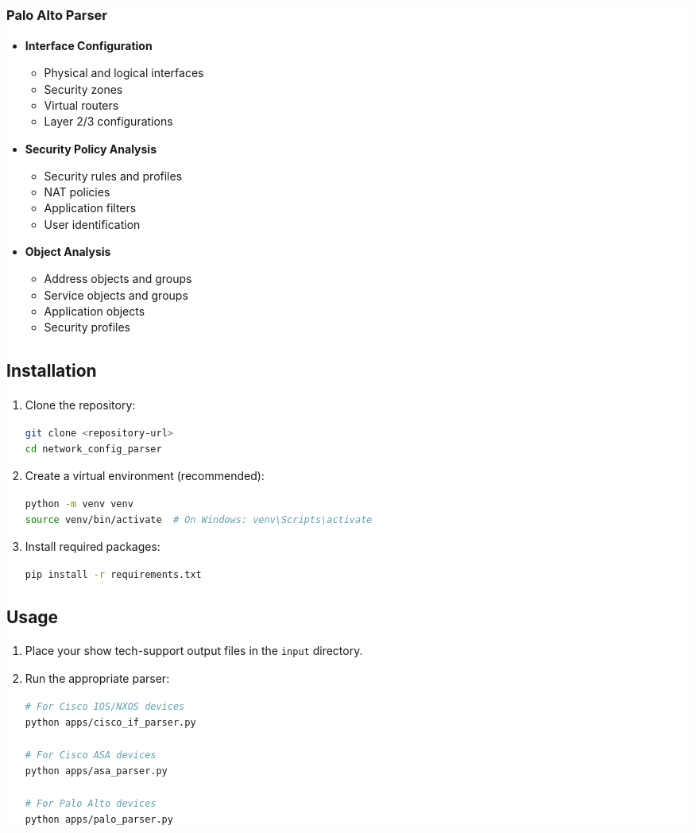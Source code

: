 ### Palo Alto Parser
- **Interface Configuration**
  - Physical and logical interfaces
  - Security zones
  - Virtual routers
  - Layer 2/3 configurations

- **Security Policy Analysis**
  - Security rules and profiles
  - NAT policies
  - Application filters
  - User identification

- **Object Analysis**
  - Address objects and groups
  - Service objects and groups
  - Application objects
  - Security profiles

## Installation

1. Clone the repository:
   ```bash
   git clone <repository-url>
   cd network_config_parser
   ```

2. Create a virtual environment (recommended):
   ```bash
   python -m venv venv
   source venv/bin/activate  # On Windows: venv\Scripts\activate
   ```

3. Install required packages:
   ```bash
   pip install -r requirements.txt
   ```

## Usage

1. Place your show tech-support output files in the `input` directory.

2. Run the appropriate parser:
   ```bash
   # For Cisco IOS/NXOS devices
   python apps/cisco_if_parser.py

   # For Cisco ASA devices
   python apps/asa_parser.py

   # For Palo Alto devices
   python apps/palo_parser.py
   ```
